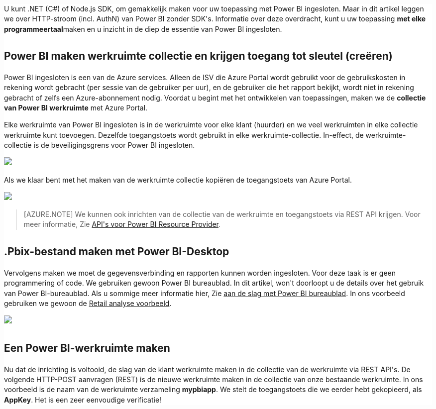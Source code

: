 U kunt .NET \(C#) of Node.js SDK, om gemakkelijk maken voor uw toepassing met Power BI ingesloten. Maar in dit artikel leggen we over HTTP-stroom \(incl. AuthN) van Power BI zonder SDK's. Informatie over deze overdracht, kunt u uw toepassing **met elke programmeertaal**maken en u inzicht in de diep de essentie van Power BI ingesloten.

## <a name="create-power-bi-workspace-collection-and-get-access-key-provisioning"></a>Power BI maken werkruimte collectie en krijgen toegang tot sleutel \(creëren)
Power BI ingesloten is een van de Azure services. Alleen de ISV die Azure Portal wordt gebruikt voor de gebruikskosten in rekening wordt gebracht \(per sessie van de gebruiker per uur), en de gebruiker die het rapport bekijkt, wordt niet in rekening gebracht of zelfs een Azure-abonnement nodig.
Voordat u begint met het ontwikkelen van toepassingen, maken we de **collectie van Power BI werkruimte** met Azure Portal.

Elke werkruimte van Power BI ingesloten is in de werkruimte voor elke klant (huurder) en we veel werkruimten in elke collectie werkruimte kunt toevoegen. Dezelfde toegangstoets wordt gebruikt in elke werkruimte-collectie. In-effect, de werkruimte-collectie is de beveiligingsgrens voor Power BI ingesloten.

![](media\power-bi-embedded-iframe\create-workspace.png)

Als we klaar bent met het maken van de werkruimte collectie kopiëren de toegangstoets van Azure Portal.

![](media\power-bi-embedded-iframe\copy-access-key.png)

> [AZURE.NOTE] We kunnen ook inrichten van de collectie van de werkruimte en toegangstoets via REST API krijgen. Voor meer informatie, Zie [API's voor Power BI Resource Provider](https://msdn.microsoft.com/library/azure/mt712306.aspx).

## <a name="create-pbix-file-with-power-bi-desktop"></a>.Pbix-bestand maken met Power BI-Desktop
Vervolgens maken we moet de gegevensverbinding en rapporten kunnen worden ingesloten.
Voor deze taak is er geen programmering of code. We gebruiken gewoon Power BI bureaublad.
In dit artikel, won't doorloopt u de details over het gebruik van Power BI-bureaublad. Als u sommige meer informatie hier, Zie [aan de slag met Power BI bureaublad](https://powerbi.microsoft.com/documentation/powerbi-desktop-getting-started/). In ons voorbeeld gebruiken we gewoon de [Retail analyse voorbeeld](https://powerbi.microsoft.com/documentation/powerbi-sample-datasets/).

![](media\power-bi-embedded-iframe\power-bi-desktop-1.png)

## <a name="create-a-power-bi-workspace"></a>Een Power BI-werkruimte maken

Nu dat de inrichting is voltooid, de slag van de klant werkruimte maken in de collectie van de werkruimte via REST API's. De volgende HTTP-POST aanvragen (REST) is de nieuwe werkruimte maken in de collectie van onze bestaande werkruimte. In ons voorbeeld is de naam van de werkruimte verzameling **mypbiapp**.
We stelt de toegangstoets die we eerder hebt gekopieerd, als **AppKey**. Het is een zeer eenvoudige verificatie!
